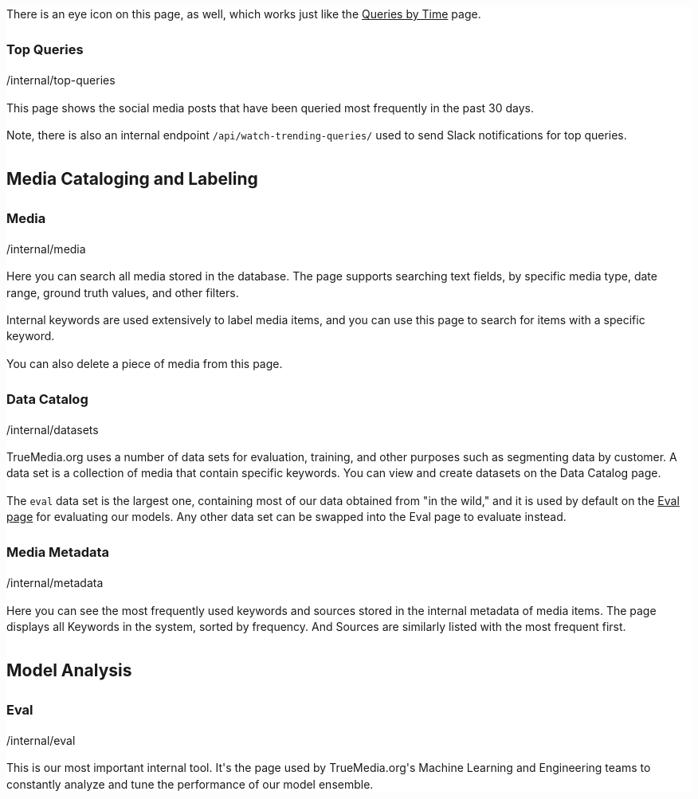 There is an eye icon on this page, as well, which works just like the [Queries by Time](#queries-by-time) page.

### Top Queries

/internal/top-queries

This page shows the social media posts that have been queried most frequently in the past 30 days.

Note, there is also an internal endpoint `/api/watch-trending-queries/` used to send Slack notifications for top queries.

## Media Cataloging and Labeling

### Media

/internal/media

Here you can search all media stored in the database. The page supports searching text fields, by specific media type, date range, ground truth values, and other filters.

Internal keywords are used extensively to label media items, and you can use this page to search for items with a specific keyword.

You can also delete a piece of media from this page.

### Data Catalog

/internal/datasets

TrueMedia.org uses a number of data sets for evaluation, training, and other purposes such as segmenting data by customer. A data set is a collection of media that contain specific keywords. You can view and create datasets on the Data Catalog page.

The `eval` data set is the largest one, containing most of our data obtained from "in the wild," and it is used by default on the [Eval page](#eval) for evaluating our models. Any other data set can be swapped into the Eval page to evaluate instead.

### Media Metadata

/internal/metadata

Here you can see the most frequently used keywords and sources stored in the internal metadata of media items. The page displays all Keywords in the system, sorted by frequency. And Sources are similarly listed with the most frequent first.

## Model Analysis

### Eval

/internal/eval

This is our most important internal tool. It's the page used by TrueMedia.org's Machine Learning and Engineering teams to constantly analyze and tune the performance of our model ensemble.
